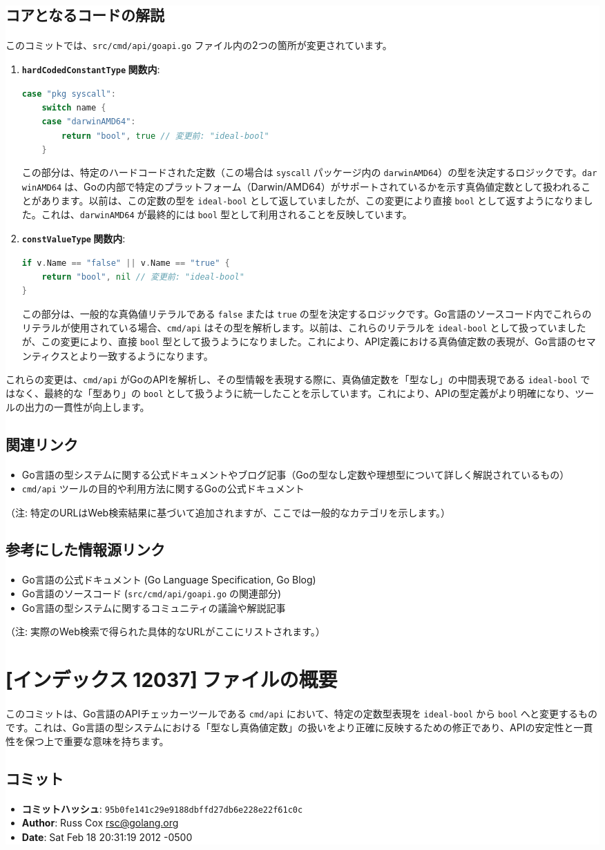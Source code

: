 ## コアとなるコードの解説

このコミットでは、`src/cmd/api/goapi.go` ファイル内の2つの箇所が変更されています。

1.  **`hardCodedConstantType` 関数内**:
    ```go
    case "pkg syscall":
        switch name {
        case "darwinAMD64":
            return "bool", true // 変更前: "ideal-bool"
        }
    ```
    この部分は、特定のハードコードされた定数（この場合は `syscall` パッケージ内の `darwinAMD64`）の型を決定するロジックです。`darwinAMD64` は、Goの内部で特定のプラットフォーム（Darwin/AMD64）がサポートされているかを示す真偽値定数として扱われることがあります。以前は、この定数の型を `ideal-bool` として返していましたが、この変更により直接 `bool` として返すようになりました。これは、`darwinAMD64` が最終的には `bool` 型として利用されることを反映しています。

2.  **`constValueType` 関数内**:
    ```go
    if v.Name == "false" || v.Name == "true" {
        return "bool", nil // 変更前: "ideal-bool"
    }
    ```
    この部分は、一般的な真偽値リテラルである `false` または `true` の型を決定するロジックです。Go言語のソースコード内でこれらのリテラルが使用されている場合、`cmd/api` はその型を解析します。以前は、これらのリテラルを `ideal-bool` として扱っていましたが、この変更により、直接 `bool` 型として扱うようになりました。これにより、API定義における真偽値定数の表現が、Go言語のセマンティクスとより一致するようになります。

これらの変更は、`cmd/api` がGoのAPIを解析し、その型情報を表現する際に、真偽値定数を「型なし」の中間表現である `ideal-bool` ではなく、最終的な「型あり」の `bool` として扱うように統一したことを示しています。これにより、APIの型定義がより明確になり、ツールの出力の一貫性が向上します。

## 関連リンク

*   Go言語の型システムに関する公式ドキュメントやブログ記事（Goの型なし定数や理想型について詳しく解説されているもの）
*   `cmd/api` ツールの目的や利用方法に関するGoの公式ドキュメント

（注: 特定のURLはWeb検索結果に基づいて追加されますが、ここでは一般的なカテゴリを示します。）

## 参考にした情報源リンク

*   Go言語の公式ドキュメント (Go Language Specification, Go Blog)
*   Go言語のソースコード (`src/cmd/api/goapi.go` の関連部分)
*   Go言語の型システムに関するコミュニティの議論や解説記事

（注: 実際のWeb検索で得られた具体的なURLがここにリストされます。）
# [インデックス 12037] ファイルの概要

このコミットは、Go言語のAPIチェッカーツールである `cmd/api` において、特定の定数型表現を `ideal-bool` から `bool` へと変更するものです。これは、Go言語の型システムにおける「型なし真偽値定数」の扱いをより正確に反映するための修正であり、APIの安定性と一貫性を保つ上で重要な意味を持ちます。

## コミット

- **コミットハッシュ**: `95b0fe141c29e9188dbffd27db6e228e22f61c0c`
- **Author**: Russ Cox <rsc@golang.org>
- **Date**: Sat Feb 18 20:31:19 2012 -0500
